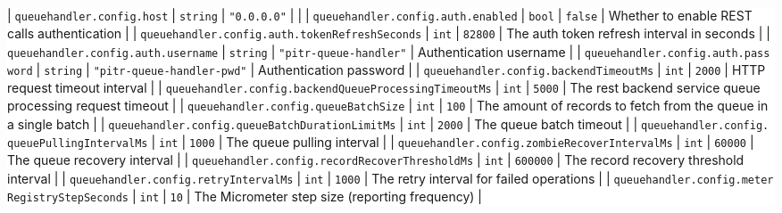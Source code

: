 | `queuehandler.config.host`                                                                     | `string` | `"0.0.0.0"`                                              |                                                                                                                                                                                                                                            |
| `queuehandler.config.auth.enabled`                                                             | `bool`   | `false`                                                  | Whether to enable REST calls authentication                                                                                                                                                                                                |
| `queuehandler.config.auth.tokenRefreshSeconds`                                                 | `int`    | `82800`                                                  | The auth token refresh interval in seconds                                                                                                                                                                                                 |
| `queuehandler.config.auth.username`                                                            | `string` | `"pitr-queue-handler"`                                   | Authentication username                                                                                                                                                                                                                    |
| `queuehandler.config.auth.password`                                                            | `string` | `"pitr-queue-handler-pwd"`                               | Authentication password                                                                                                                                                                                                                    |
| `queuehandler.config.backendTimeoutMs`                                                         | `int`    | `2000`                                                   | HTTP request timeout interval                                                                                                                                                                                                              |
| `queuehandler.config.backendQueueProcessingTimeoutMs`                                          | `int`    | `5000`                                                   | The rest backend service queue processing request timeout                                                                                                                                                                                  |
| `queuehandler.config.queueBatchSize`                                                           | `int`    | `100`                                                    | The amount of records to fetch from the queue in a single batch                                                                                                                                                                            |
| `queuehandler.config.queueBatchDurationLimitMs`                                                | `int`    | `2000`                                                   | The queue batch timeout                                                                                                                                                                                                                    |
| `queuehandler.config.queuePullingIntervalMs`                                                   | `int`    | `1000`                                                   | The queue pulling interval                                                                                                                                                                                                                 |
| `queuehandler.config.zombieRecoverIntervalMs`                                                  | `int`    | `60000`                                                  | The queue recovery interval                                                                                                                                                                                                                |
| `queuehandler.config.recordRecoverThresholdMs`                                                 | `int`    | `600000`                                                 | The record recovery threshold interval                                                                                                                                                                                                     |
| `queuehandler.config.retryIntervalMs`                                                          | `int`    | `1000`                                                   | The retry interval for failed operations                                                                                                                                                                                                   |
| `queuehandler.config.meterRegistryStepSeconds`                                                 | `int`    | `10`                                                     | The Micrometer step size (reporting frequency)                                                                                                                                                                                             |